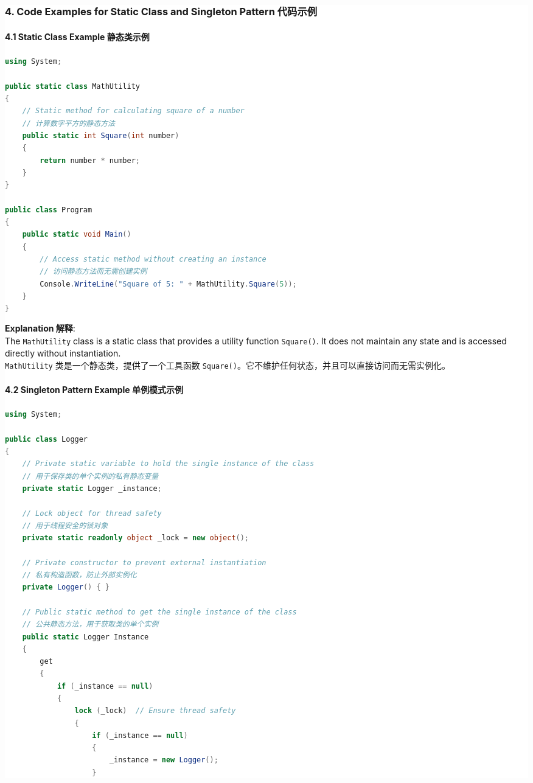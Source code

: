 ### 4. Code Examples for Static Class and Singleton Pattern 代码示例

#### 4.1 Static Class Example 静态类示例
```csharp
using System;

public static class MathUtility
{
    // Static method for calculating square of a number
    // 计算数字平方的静态方法
    public static int Square(int number)
    {
        return number * number;
    }
}

public class Program
{
    public static void Main()
    {
        // Access static method without creating an instance
        // 访问静态方法而无需创建实例
        Console.WriteLine("Square of 5: " + MathUtility.Square(5));
    }
}
```
**Explanation 解释**:  
The `MathUtility` class is a static class that provides a utility function `Square()`. It does not maintain any state and is accessed directly without instantiation.  
`MathUtility` 类是一个静态类，提供了一个工具函数 `Square()`。它不维护任何状态，并且可以直接访问而无需实例化。

#### 4.2 Singleton Pattern Example 单例模式示例
```csharp
using System;

public class Logger
{
    // Private static variable to hold the single instance of the class
    // 用于保存类的单个实例的私有静态变量
    private static Logger _instance;

    // Lock object for thread safety
    // 用于线程安全的锁对象
    private static readonly object _lock = new object();

    // Private constructor to prevent external instantiation
    // 私有构造函数，防止外部实例化
    private Logger() { }

    // Public static method to get the single instance of the class
    // 公共静态方法，用于获取类的单个实例
    public static Logger Instance
    {
        get
        {
            if (_instance == null)
            {
                lock (_lock)  // Ensure thread safety
                {
                    if (_instance == null)
                    {
                        _instance = new Logger();
                    }
```